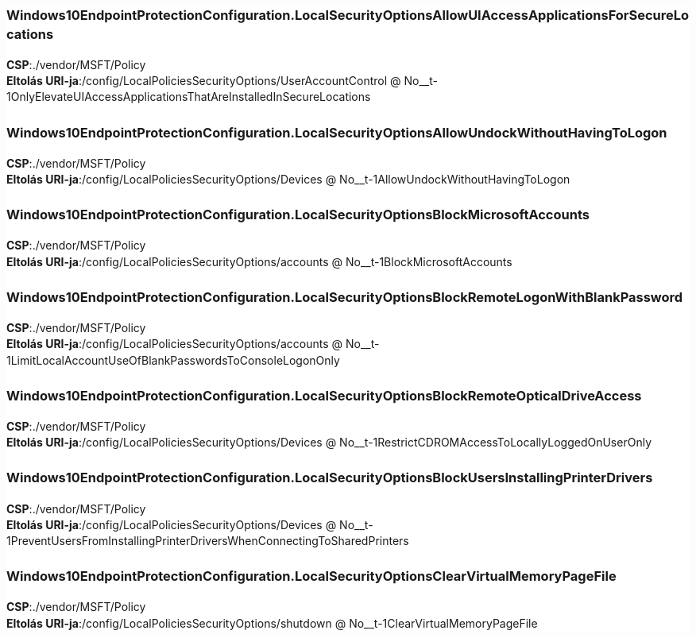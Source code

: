 ### <a name="windows10endpointprotectionconfigurationlocalsecurityoptionsallowuiaccessapplicationsforsecurelocations"></a>Windows10EndpointProtectionConfiguration.LocalSecurityOptionsAllowUIAccessApplicationsForSecureLocations 
**CSP**:./vendor/MSFT/Policy  
**Eltolás URI-ja**:/config/LocalPoliciesSecurityOptions/UserAccountControl @ No__t-1OnlyElevateUIAccessApplicationsThatAreInstalledInSecureLocations

### <a name="windows10endpointprotectionconfigurationlocalsecurityoptionsallowundockwithouthavingtologon"></a>Windows10EndpointProtectionConfiguration.LocalSecurityOptionsAllowUndockWithoutHavingToLogon 
**CSP**:./vendor/MSFT/Policy  
**Eltolás URI-ja**:/config/LocalPoliciesSecurityOptions/Devices @ No__t-1AllowUndockWithoutHavingToLogon

### <a name="windows10endpointprotectionconfigurationlocalsecurityoptionsblockmicrosoftaccounts"></a>Windows10EndpointProtectionConfiguration.LocalSecurityOptionsBlockMicrosoftAccounts 
**CSP**:./vendor/MSFT/Policy  
**Eltolás URI-ja**:/config/LocalPoliciesSecurityOptions/accounts @ No__t-1BlockMicrosoftAccounts

### <a name="windows10endpointprotectionconfigurationlocalsecurityoptionsblockremotelogonwithblankpassword"></a>Windows10EndpointProtectionConfiguration.LocalSecurityOptionsBlockRemoteLogonWithBlankPassword 
**CSP**:./vendor/MSFT/Policy  
**Eltolás URI-ja**:/config/LocalPoliciesSecurityOptions/accounts @ No__t-1LimitLocalAccountUseOfBlankPasswordsToConsoleLogonOnly

### <a name="windows10endpointprotectionconfigurationlocalsecurityoptionsblockremoteopticaldriveaccess"></a>Windows10EndpointProtectionConfiguration.LocalSecurityOptionsBlockRemoteOpticalDriveAccess 
**CSP**:./vendor/MSFT/Policy  
**Eltolás URI-ja**:/config/LocalPoliciesSecurityOptions/Devices @ No__t-1RestrictCDROMAccessToLocallyLoggedOnUserOnly

### <a name="windows10endpointprotectionconfigurationlocalsecurityoptionsblockusersinstallingprinterdrivers"></a>Windows10EndpointProtectionConfiguration.LocalSecurityOptionsBlockUsersInstallingPrinterDrivers 
**CSP**:./vendor/MSFT/Policy  
**Eltolás URI-ja**:/config/LocalPoliciesSecurityOptions/Devices @ No__t-1PreventUsersFromInstallingPrinterDriversWhenConnectingToSharedPrinters

### <a name="windows10endpointprotectionconfigurationlocalsecurityoptionsclearvirtualmemorypagefile"></a>Windows10EndpointProtectionConfiguration.LocalSecurityOptionsClearVirtualMemoryPageFile 
**CSP**:./vendor/MSFT/Policy  
**Eltolás URI-ja**:/config/LocalPoliciesSecurityOptions/shutdown @ No__t-1ClearVirtualMemoryPageFile
